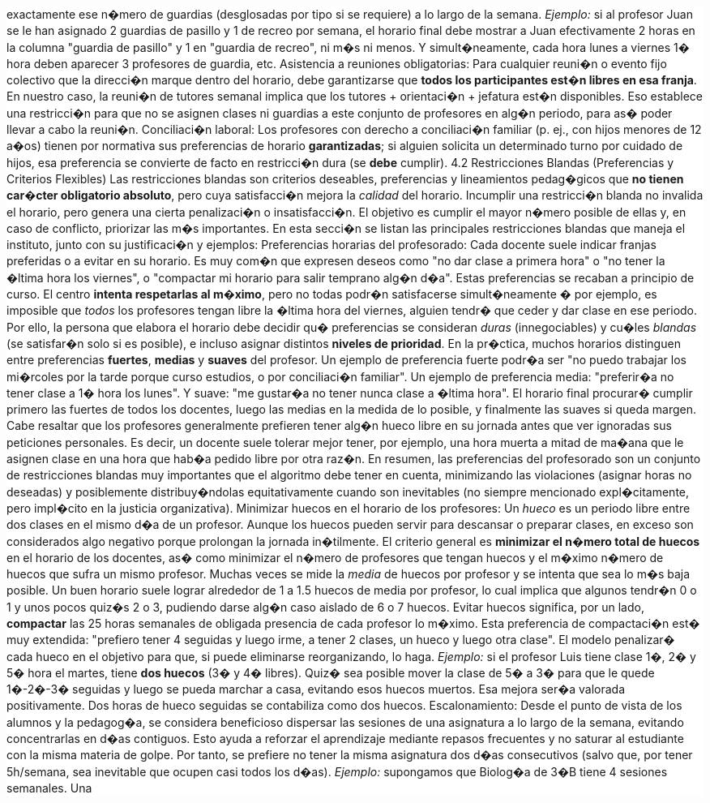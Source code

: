 exactamente ese n�mero de guardias (desglosadas por tipo si se requiere) a lo largo de la semana. *Ejemplo:* si al profesor Juan se le han asignado 2 guardias de pasillo y 1 de recreo por semana, el horario final debe mostrar a Juan efectivamente 2 horas en la columna "guardia de pasillo" y 1 en "guardia de recreo", ni m�s ni menos. Y simult�neamente, cada hora lunes a viernes 1� hora deben aparecer 3 profesores de guardia, etc. Asistencia a reuniones obligatorias: Para cualquier reuni�n o evento fijo colectivo que la direcci�n marque dentro del horario, debe garantizarse que **todos los participantes est�n libres en esa franja**. En nuestro caso, la reuni�n de tutores semanal implica que los tutores + orientaci�n + jefatura est�n disponibles. Eso establece una restricci�n para que no se asignen clases ni guardias a este conjunto de profesores en alg�n periodo, para as� poder llevar a cabo la reuni�n. Conciliaci�n laboral: Los profesores con derecho a conciliaci�n familiar (p. ej., con hijos menores de 12 a�os) tienen por normativa sus preferencias de horario **garantizadas**; si alguien solicita un determinado turno por cuidado de hijos, esa preferencia se convierte de facto en restricci�n dura (se **debe** cumplir). 4.2 Restricciones Blandas (Preferencias y Criterios Flexibles) Las restricciones blandas son criterios deseables, preferencias y lineamientos pedag�gicos que **no tienen car�cter obligatorio absoluto**, pero cuya satisfacci�n mejora la *calidad* del horario. Incumplir una restricci�n blanda no invalida el horario, pero genera una cierta penalizaci�n o insatisfacci�n. El objetivo es cumplir el mayor n�mero posible de ellas y, en caso de conflicto, priorizar las m�s importantes. En esta secci�n se listan las principales restricciones blandas que maneja el instituto, junto con su justificaci�n y ejemplos: Preferencias horarias del profesorado: Cada docente suele indicar franjas preferidas o a evitar en su horario. Es muy com�n que expresen deseos como "no dar clase a primera hora" o "no tener la �ltima hora los viernes", o "compactar mi horario para salir temprano alg�n d�a". Estas preferencias se recaban a principio de curso. El centro **intenta respetarlas al m�ximo**, pero no todas podr�n satisfacerse simult�neamente � por ejemplo, es imposible que *todos* los profesores tengan libre la �ltima hora del viernes, alguien tendr� que ceder y dar clase en ese periodo. Por ello, la persona que elabora el horario debe decidir qu� preferencias se consideran *duras* (innegociables) y cu�les *blandas* (se satisfar�n solo si es posible), e incluso asignar distintos **niveles de prioridad**. En la pr�ctica, muchos horarios distinguen entre preferencias **fuertes**, **medias** y **suaves** del profesor. Un ejemplo de preferencia fuerte podr�a ser "no puedo trabajar los mi�rcoles por la tarde porque curso estudios, o por conciliaci�n familiar". Un ejemplo de preferencia media: "preferir�a no tener clase a 1� hora los lunes". Y suave: "me gustar�a no tener nunca clase a �ltima hora". El horario final procurar� cumplir primero las fuertes de todos los docentes, luego las medias en la medida de lo posible, y finalmente las suaves si queda margen. Cabe resaltar que los profesores generalmente prefieren tener alg�n hueco libre en su jornada antes que ver ignoradas sus peticiones personales. Es decir, un docente suele tolerar mejor tener, por ejemplo, una hora muerta a mitad de ma�ana que le asignen clase en una hora que hab�a pedido libre por otra raz�n. En resumen, las preferencias del profesorado son un conjunto de restricciones blandas muy importantes que el algoritmo debe tener en cuenta, minimizando las violaciones (asignar horas no deseadas) y posiblemente distribuy�ndolas equitativamente cuando son inevitables (no siempre mencionado expl�citamente, pero impl�cito en la justicia organizativa). Minimizar huecos en el horario de los profesores: Un *hueco* es un periodo libre entre dos clases en el mismo d�a de un profesor. Aunque los huecos pueden servir para descansar o preparar clases, en exceso son considerados algo negativo porque prolongan la jornada in�tilmente. El criterio general es **minimizar el n�mero total de huecos** en el horario de los docentes, as� como minimizar el n�mero de profesores que tengan huecos y el m�ximo n�mero de huecos que sufra un mismo profesor. Muchas veces se mide la *media* de huecos por profesor y se intenta que sea lo m�s baja posible. Un buen horario suele lograr alrededor de 1 a 1.5 huecos de media por profesor, lo cual implica que algunos tendr�n 0 o 1 y unos pocos quiz�s 2 o 3, pudiendo darse alg�n caso aislado de 6 o 7 huecos. Evitar huecos significa, por un lado, **compactar** las 25 horas semanales de obligada presencia de cada profesor lo m�ximo. Esta preferencia de compactaci�n est� muy extendida: "prefiero tener 4 seguidas y luego irme, a tener 2 clases, un hueco y luego otra clase". El modelo penalizar� cada hueco en el objetivo para que, si puede eliminarse reorganizando, lo haga. *Ejemplo:* si el profesor Luis tiene clase 1�, 2� y 5� hora el martes, tiene **dos huecos** (3� y 4� libres). Quiz� sea posible mover la clase de 5� a 3� para que le quede 1�-2�-3� seguidas y luego se pueda marchar a casa, evitando esos huecos muertos. Esa mejora ser�a valorada positivamente. Dos horas de hueco seguidas se contabiliza como dos huecos. Escalonamiento: Desde el punto de vista de los alumnos y la pedagog�a, se considera beneficioso dispersar las sesiones de una asignatura a lo largo de la semana, evitando concentrarlas en d�as contiguos. Esto ayuda a reforzar el aprendizaje mediante repasos frecuentes y no saturar al estudiante con la misma materia de golpe. Por tanto, se prefiere no tener la misma asignatura dos d�as consecutivos (salvo que, por tener 5h/semana, sea inevitable que ocupen casi todos los d�as). *Ejemplo:* supongamos que Biolog�a de 3�B tiene 4 sesiones semanales. Una